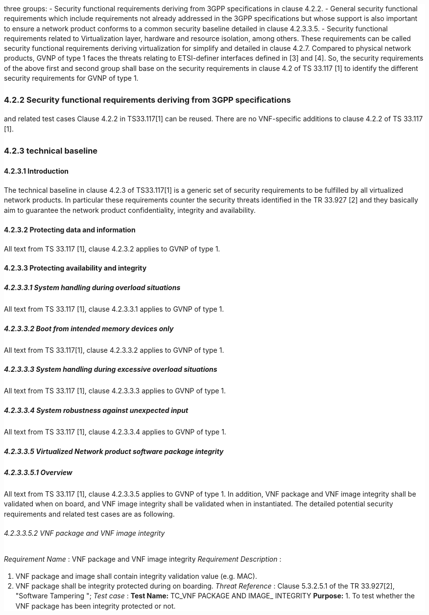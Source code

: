 three groups:
\- Security functional requirements deriving from 3GPP specifications in
clause 4.2.2.
\- General security functional requirements which include requirements not
already addressed in the 3GPP specifications but whose support is also
important to ensure a network product conforms to a common security baseline
detailed in clause 4.2.3.3.5.
\- Security functional requirements related to Virtualization layer, hardware
and resource isolation, among others. These requirements can be called
security functional requirements deriving virtualization for simplify and
detailed in clause 4.2.7.
Compared to physical network products, GVNP of type 1 faces the threats
relating to ETSI-definer interfaces defined in [3] and [4]. So, the security
requirements of the above first and second group shall base on the security
requirements in clause 4.2 of TS 33.117 [1] to identify the different security
requirements for GVNP of type 1.
### 4.2.2 Security functional requirements deriving from 3GPP specifications
and related test cases
Clause 4.2.2 in TS33.117[1] can be reused. There are no VNF-specific additions
to clause 4.2.2 of TS 33.117 [1].
### 4.2.3 technical baseline
#### 4.2.3.1 Introduction
The technical baseline in clause 4.2.3 of TS33.117[1] is a generic set of
security requirements to be fulfilled by all virtualized network products.
In particular these requirements counter the security threats identified in
the TR 33.927 [2] and they basically aim to guarantee the network product
confidentiality, integrity and availability.
#### 4.2.3.2 Protecting data and information
All text from TS 33.117 [1], clause 4.2.3.2 applies to GVNP of type 1.
#### 4.2.3.3 Protecting availability and integrity
##### 4.2.3.3.1 System handling during overload situations
All text from TS 33.117 [1], clause 4.2.3.3.1 applies to GVNP of type 1.
##### 4.2.3.3.2 Boot from intended memory devices only
All text from TS 33.117[1], clause 4.2.3.3.2 applies to GVNP of type 1.
##### 4.2.3.3.3 System handling during excessive overload situations
All text from TS 33.117 [1], clause 4.2.3.3.3 applies to GVNP of type 1.
##### 4.2.3.3.4 System robustness against unexpected input
All text from TS 33.117 [1], clause 4.2.3.3.4 applies to GVNP of type 1.
##### 4.2.3.3.5 Virtualized Network product software package integrity
##### 4.2.3.3.5.1 Overview
All text from TS 33.117 [1], clause 4.2.3.3.5 applies to GVNP of type 1.
In addition, VNF package and VNF image integrity shall be validated when on
board, and VNF image integrity shall be validated when in instantiated. The
detailed potential security requirements and related test cases are as
following.
###### 4.2.3.3.5.2 VNF package and VNF image integrity
_Requirement Name_ : VNF package and VNF image integrity
_Requirement Description_ :
1) VNF package and image shall contain integrity validation value (e.g. MAC).
2) VNF package shall be integrity protected during on boarding.
_Threat Reference_ : Clause 5.3.2.5.1 of the TR 33.927[2], \"Software
Tampering \";
_Test case_ :
**Test Name:** TC_VNF PACKAGE AND IMAGE_ INTEGRITY
**Purpose:**
1\. To test whether the VNF package has been integrity protected or not.